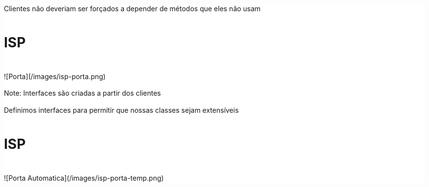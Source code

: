Clientes não deveriam ser forçados a depender de métodos que eles não usam



# ISP 
<br />
![Porta](/images/isp-porta.png)

Note:
Interfaces são criadas a partir dos clientes

Definimos interfaces para permitir que nossas classes sejam extensíveis



# ISP 
<br />
![Porta Automatica](/images/isp-porta-temp.png)
